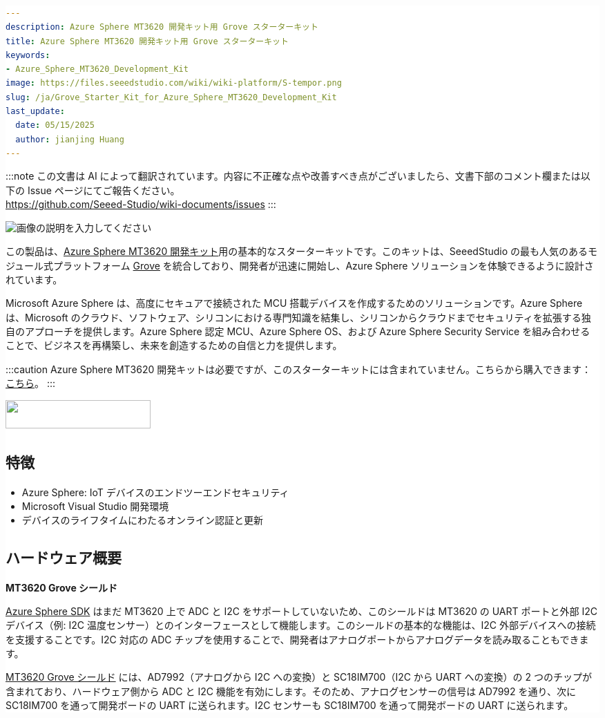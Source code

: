 ```yaml
---
description: Azure Sphere MT3620 開発キット用 Grove スターターキット
title: Azure Sphere MT3620 開発キット用 Grove スターターキット
keywords:
- Azure_Sphere_MT3620_Development_Kit
image: https://files.seeedstudio.com/wiki/wiki-platform/S-tempor.png
slug: /ja/Grove_Starter_Kit_for_Azure_Sphere_MT3620_Development_Kit
last_update:
  date: 05/15/2025
  author: jianjing Huang
---
```

:::note
この文書は AI によって翻訳されています。内容に不正確な点や改善すべき点がございましたら、文書下部のコメント欄または以下の Issue ページにてご報告ください。  
https://github.com/Seeed-Studio/wiki-documents/issues
:::

![画像の説明を入力してください](https://files.seeedstudio.com/wiki/Grove_Starter_KIT_for_Azure_Sphere_MT3620_Development_Kit/img/Grove_Starter_Kit_for_Azure_Sphere_MT3620_Development_Kit.jpg)

この製品は、[Azure Sphere MT3620 開発キット](https://www.seeedstudio.com/Azure-Sphere-MT3620-Development-Kit-US-Version-p-3052.html)用の基本的なスターターキットです。このキットは、SeeedStudio の最も人気のあるモジュール式プラットフォーム [Grove](https://www.seeedstudio.com/grove.html) を統合しており、開発者が迅速に開始し、Azure Sphere ソリューションを体験できるように設計されています。

Microsoft Azure Sphere は、高度にセキュアで接続された MCU 搭載デバイスを作成するためのソリューションです。Azure Sphere は、Microsoft のクラウド、ソフトウェア、シリコンにおける専門知識を結集し、シリコンからクラウドまでセキュリティを拡張する独自のアプローチを提供します。Azure Sphere 認定 MCU、Azure Sphere OS、および Azure Sphere Security Service を組み合わせることで、ビジネスを再構築し、未来を創造するための自信と力を提供します。

:::caution
Azure Sphere MT3620 開発キットは必要ですが、このスターターキットには含まれていません。こちらから購入できます：[こちら](https://www.seeedstudio.com/s/Azure%20Sphere%20MT3620.html)。
:::

<p style={{textAlign: 'center'}}><a href="https://www.seeedstudio.com/Grove-Starter-Kit-for-Azure-Sphere-MT3620-Development-Kit-p-3150.html" target="_blank"><img src="https://files.seeedstudio.com/wiki/Seeed-WiKi/docs/images/get_one_now_small.png" width="210" height="41"  border="0" /></a></p>

## 特徴

- Azure Sphere: IoT デバイスのエンドツーエンドセキュリティ
- Microsoft Visual Studio 開発環境
- デバイスのライフタイムにわたるオンライン認証と更新

## ハードウェア概要

**MT3620 Grove シールド**

[Azure Sphere SDK](http://aka.ms/AzureSphereSDK) はまだ MT3620 上で ADC と I2C をサポートしていないため、このシールドは MT3620 の UART ポートと外部 I2C デバイス（例: I2C 温度センサー）とのインターフェースとして機能します。このシールドの基本的な機能は、I2C 外部デバイスへの接続を支援することです。I2C 対応の ADC チップを使用することで、開発者はアナログポートからアナログデータを読み取ることもできます。

[MT3620 Grove シールド](https://www.seeedstudio.com/MT3620-Grove-Shield-p-3145.html) には、AD7992（アナログから I2C への変換）と SC18IM700（I2C から UART への変換）の 2 つのチップが含まれており、ハードウェア側から ADC と I2C 機能を有効にします。そのため、アナログセンサーの信号は AD7992 を通り、次に SC18IM700 を通って開発ボードの UART に送られます。I2C センサーも SC18IM700 を通って開発ボードの UART に送られます。
